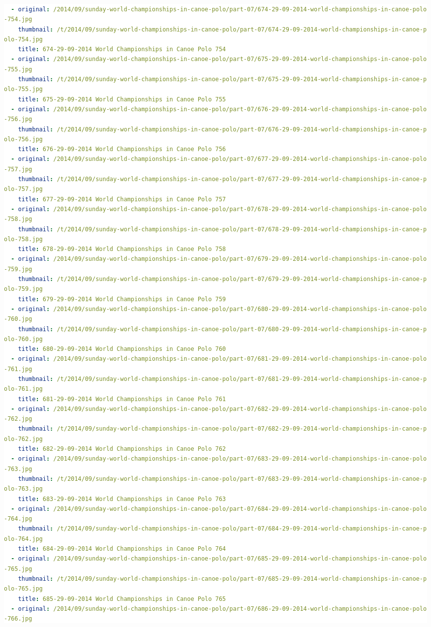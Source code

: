 ```yaml
  - original: /2014/09/sunday-world-championships-in-canoe-polo/part-07/674-29-09-2014-world-championships-in-canoe-polo-754.jpg
    thumbnail: /t/2014/09/sunday-world-championships-in-canoe-polo/part-07/674-29-09-2014-world-championships-in-canoe-polo-754.jpg
    title: 674-29-09-2014 World Championships in Canoe Polo 754
  - original: /2014/09/sunday-world-championships-in-canoe-polo/part-07/675-29-09-2014-world-championships-in-canoe-polo-755.jpg
    thumbnail: /t/2014/09/sunday-world-championships-in-canoe-polo/part-07/675-29-09-2014-world-championships-in-canoe-polo-755.jpg
    title: 675-29-09-2014 World Championships in Canoe Polo 755
  - original: /2014/09/sunday-world-championships-in-canoe-polo/part-07/676-29-09-2014-world-championships-in-canoe-polo-756.jpg
    thumbnail: /t/2014/09/sunday-world-championships-in-canoe-polo/part-07/676-29-09-2014-world-championships-in-canoe-polo-756.jpg
    title: 676-29-09-2014 World Championships in Canoe Polo 756
  - original: /2014/09/sunday-world-championships-in-canoe-polo/part-07/677-29-09-2014-world-championships-in-canoe-polo-757.jpg
    thumbnail: /t/2014/09/sunday-world-championships-in-canoe-polo/part-07/677-29-09-2014-world-championships-in-canoe-polo-757.jpg
    title: 677-29-09-2014 World Championships in Canoe Polo 757
  - original: /2014/09/sunday-world-championships-in-canoe-polo/part-07/678-29-09-2014-world-championships-in-canoe-polo-758.jpg
    thumbnail: /t/2014/09/sunday-world-championships-in-canoe-polo/part-07/678-29-09-2014-world-championships-in-canoe-polo-758.jpg
    title: 678-29-09-2014 World Championships in Canoe Polo 758
  - original: /2014/09/sunday-world-championships-in-canoe-polo/part-07/679-29-09-2014-world-championships-in-canoe-polo-759.jpg
    thumbnail: /t/2014/09/sunday-world-championships-in-canoe-polo/part-07/679-29-09-2014-world-championships-in-canoe-polo-759.jpg
    title: 679-29-09-2014 World Championships in Canoe Polo 759
  - original: /2014/09/sunday-world-championships-in-canoe-polo/part-07/680-29-09-2014-world-championships-in-canoe-polo-760.jpg
    thumbnail: /t/2014/09/sunday-world-championships-in-canoe-polo/part-07/680-29-09-2014-world-championships-in-canoe-polo-760.jpg
    title: 680-29-09-2014 World Championships in Canoe Polo 760
  - original: /2014/09/sunday-world-championships-in-canoe-polo/part-07/681-29-09-2014-world-championships-in-canoe-polo-761.jpg
    thumbnail: /t/2014/09/sunday-world-championships-in-canoe-polo/part-07/681-29-09-2014-world-championships-in-canoe-polo-761.jpg
    title: 681-29-09-2014 World Championships in Canoe Polo 761
  - original: /2014/09/sunday-world-championships-in-canoe-polo/part-07/682-29-09-2014-world-championships-in-canoe-polo-762.jpg
    thumbnail: /t/2014/09/sunday-world-championships-in-canoe-polo/part-07/682-29-09-2014-world-championships-in-canoe-polo-762.jpg
    title: 682-29-09-2014 World Championships in Canoe Polo 762
  - original: /2014/09/sunday-world-championships-in-canoe-polo/part-07/683-29-09-2014-world-championships-in-canoe-polo-763.jpg
    thumbnail: /t/2014/09/sunday-world-championships-in-canoe-polo/part-07/683-29-09-2014-world-championships-in-canoe-polo-763.jpg
    title: 683-29-09-2014 World Championships in Canoe Polo 763
  - original: /2014/09/sunday-world-championships-in-canoe-polo/part-07/684-29-09-2014-world-championships-in-canoe-polo-764.jpg
    thumbnail: /t/2014/09/sunday-world-championships-in-canoe-polo/part-07/684-29-09-2014-world-championships-in-canoe-polo-764.jpg
    title: 684-29-09-2014 World Championships in Canoe Polo 764
  - original: /2014/09/sunday-world-championships-in-canoe-polo/part-07/685-29-09-2014-world-championships-in-canoe-polo-765.jpg
    thumbnail: /t/2014/09/sunday-world-championships-in-canoe-polo/part-07/685-29-09-2014-world-championships-in-canoe-polo-765.jpg
    title: 685-29-09-2014 World Championships in Canoe Polo 765
  - original: /2014/09/sunday-world-championships-in-canoe-polo/part-07/686-29-09-2014-world-championships-in-canoe-polo-766.jpg
```